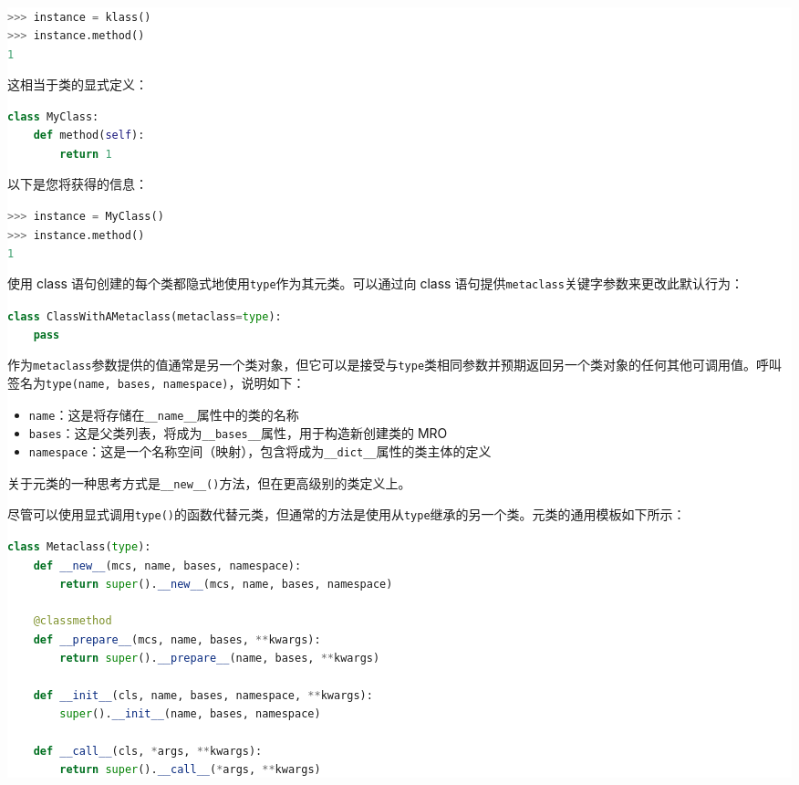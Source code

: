 ```py
>>> instance = klass()
>>> instance.method()
1

```

这相当于类的显式定义：

```py
class MyClass:
    def method(self):
        return 1
```

以下是您将获得的信息：

```py
>>> instance = MyClass()
>>> instance.method()
1

```

使用 class 语句创建的每个类都隐式地使用`type`作为其元类。可以通过向 class 语句提供`metaclass`关键字参数来更改此默认行为：

```py
class ClassWithAMetaclass(metaclass=type):
    pass
```

作为`metaclass`参数提供的值通常是另一个类对象，但它可以是接受与`type`类相同参数并预期返回另一个类对象的任何其他可调用值。呼叫签名为`type(name, bases, namespace)`，说明如下：

*   `name`：这是将存储在`__name__`属性中的类的名称
*   `bases`：这是父类列表，将成为`__bases__`属性，用于构造新创建类的 MRO
*   `namespace`：这是一个名称空间（映射），包含将成为`__dict__`属性的类主体的定义

关于元类的一种思考方式是`__new__()`方法，但在更高级别的类定义上。

尽管可以使用显式调用`type()`的函数代替元类，但通常的方法是使用从`type`继承的另一个类。元类的通用模板如下所示：

```py
class Metaclass(type):
    def __new__(mcs, name, bases, namespace):
        return super().__new__(mcs, name, bases, namespace)

    @classmethod
    def __prepare__(mcs, name, bases, **kwargs):
        return super().__prepare__(name, bases, **kwargs)

    def __init__(cls, name, bases, namespace, **kwargs):
        super().__init__(name, bases, namespace)

    def __call__(cls, *args, **kwargs):
        return super().__call__(*args, **kwargs)
```
